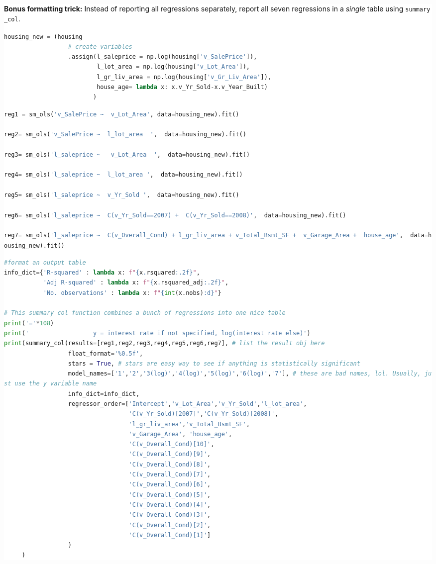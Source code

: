 
**Bonus formatting trick:** Instead of reporting all regressions separately, report all seven regressions in a _single_ table using `summary_col`.



```python
housing_new = (housing
                  # create variables
                  .assign(l_saleprice = np.log(housing['v_SalePrice']),
                          l_lot_area = np.log(housing['v_Lot_Area']),
                          l_gr_liv_area = np.log(housing['v_Gr_Liv_Area']),
                          house_age= lambda x: x.v_Yr_Sold-x.v_Year_Built)
                         )
```


```python
reg1 = sm_ols('v_SalePrice ~  v_Lot_Area', data=housing_new).fit()

reg2= sm_ols('v_SalePrice ~  l_lot_area  ',  data=housing_new).fit()

reg3= sm_ols('l_saleprice ~   v_Lot_Area  ',  data=housing_new).fit()

reg4= sm_ols('l_saleprice ~  l_lot_area ',  data=housing_new).fit()

reg5= sm_ols('l_saleprice ~  v_Yr_Sold ',  data=housing_new).fit()

reg6= sm_ols('l_saleprice ~  C(v_Yr_Sold==2007) +  C(v_Yr_Sold==2008)',  data=housing_new).fit()

reg7= sm_ols('l_saleprice ~  C(v_Overall_Cond) + l_gr_liv_area + v_Total_Bsmt_SF +  v_Garage_Area +  house_age',  data=housing_new).fit()

```


```python
#format an output table
info_dict={'R-squared' : lambda x: f"{x.rsquared:.2f}",
           'Adj R-squared' : lambda x: f"{x.rsquared_adj:.2f}",
           'No. observations' : lambda x: f"{int(x.nobs):d}"}

# This summary col function combines a bunch of regressions into one nice table
print('='*108)
print('                  y = interest rate if not specified, log(interest rate else)')
print(summary_col(results=[reg1,reg2,reg3,reg4,reg5,reg6,reg7], # list the result obj here
                  float_format='%0.5f',
                  stars = True, # stars are easy way to see if anything is statistically significant
                  model_names=['1','2','3(log)','4(log)','5(log)','6(log)','7'], # these are bad names, lol. Usually, just use the y variable name
                  info_dict=info_dict,
                  regressor_order=['Intercept','v_Lot_Area','v_Yr_Sold','l_lot_area',
                                   'C(v_Yr_Sold)[2007]','C(v_Yr_Sold)[2008]',
                                   'l_gr_liv_area','v_Total_Bsmt_SF',
                                   'v_Garage_Area', 'house_age',
                                   'C(v_Overall_Cond)[10]',
                                   'C(v_Overall_Cond)[9]',
                                   'C(v_Overall_Cond)[8]',
                                   'C(v_Overall_Cond)[7]',
                                   'C(v_Overall_Cond)[6]',
                                   'C(v_Overall_Cond)[5]',
                                   'C(v_Overall_Cond)[4]',
                                   'C(v_Overall_Cond)[3]',
                                   'C(v_Overall_Cond)[2]',
                                   'C(v_Overall_Cond)[1]']
                  )
     )
```